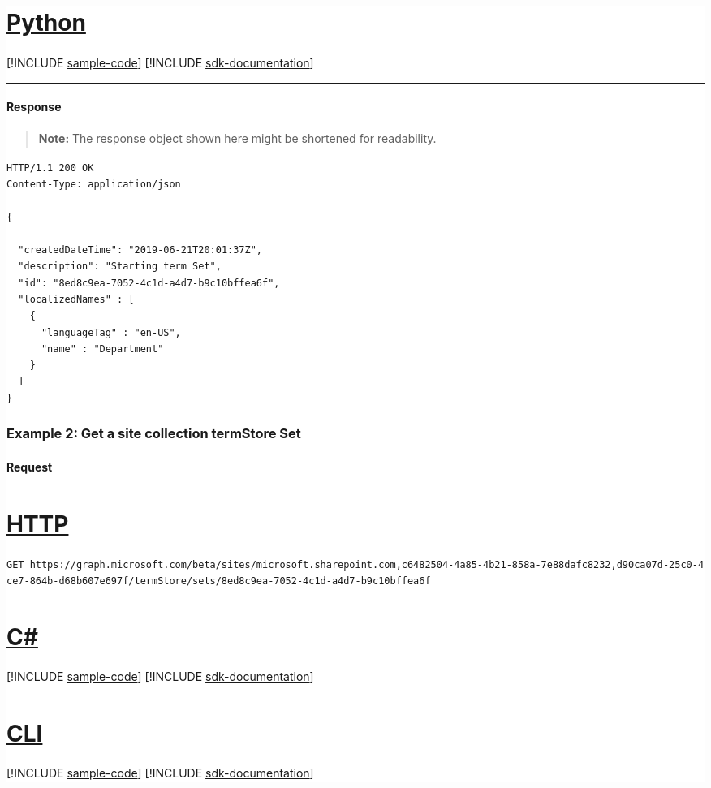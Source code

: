 # [Python](#tab/python)
[!INCLUDE [sample-code](../includes/snippets/python/get-set-2-python-snippets.md)]
[!INCLUDE [sdk-documentation](../includes/snippets/snippets-sdk-documentation-link.md)]

---

#### Response
>**Note:** The response object shown here might be shortened for readability.


``` http
HTTP/1.1 200 OK
Content-Type: application/json

{

  "createdDateTime": "2019-06-21T20:01:37Z",  
  "description": "Starting term Set",
  "id": "8ed8c9ea-7052-4c1d-a4d7-b9c10bffea6f",
  "localizedNames" : [
    {
      "languageTag" : "en-US",
      "name" : "Department"
    }
  ]
}
```

### Example 2: Get a site collection termStore Set

#### Request


# [HTTP](#tab/http)


``` http
GET https://graph.microsoft.com/beta/sites/microsoft.sharepoint.com,c6482504-4a85-4b21-858a-7e88dafc8232,d90ca07d-25c0-4ce7-864b-d68b607e697f/termStore/sets/8ed8c9ea-7052-4c1d-a4d7-b9c10bffea6f
```

# [C#](#tab/csharp)
[!INCLUDE [sample-code](../includes/snippets/csharp/get-sitecollection-termstore-set-csharp-snippets.md)]
[!INCLUDE [sdk-documentation](../includes/snippets/snippets-sdk-documentation-link.md)]

# [CLI](#tab/cli)
[!INCLUDE [sample-code](../includes/snippets/cli/get-sitecollection-termstore-set-cli-snippets.md)]
[!INCLUDE [sdk-documentation](../includes/snippets/snippets-sdk-documentation-link.md)]
